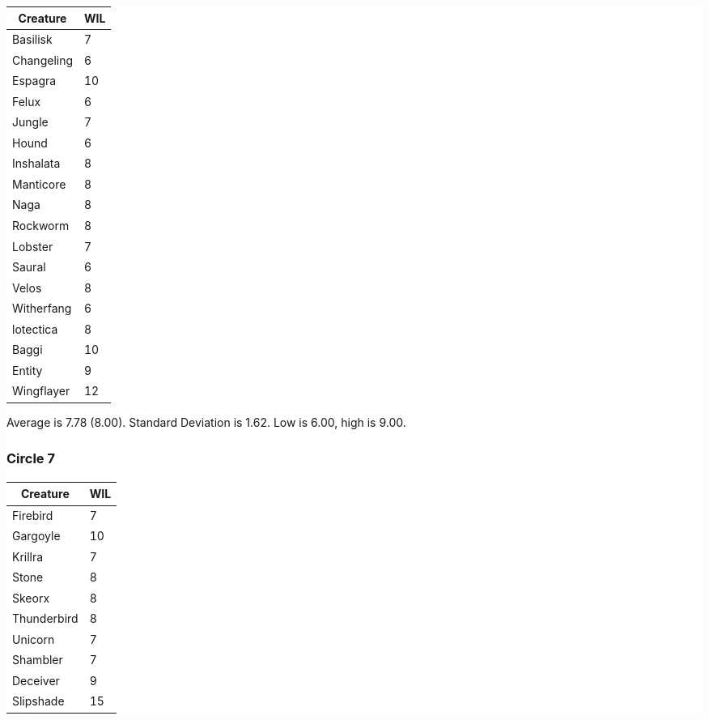 | Creature               | WIL      |
|------------------------|-------------------|
| Basilisk         |         7         |
| Changeling       |         6         |
| Espagra          |        10         |
| Felux            |         6         |
| Jungle           |         7         |
| Hound            |         6         |
| Inshalata        |         8         |
| Manticore        |         8         |
| Naga             |         8         |
| Rockworm         |         8         |
| Lobster          |         7         |
| Saural           |         6         |
| Velos            |         8         |
| Witherfang       |         6         |
| lotectica        |         8         |
| Baggi            |        10         |
| Entity           |         9         |
| Wingflayer       |        12         |

Average is 7.78 (8.00). Standard Deviation is 1.62. Low is 6.00, high is 9.00.

### Circle 7

| Creature               | WIL      |
|------------------------|-------------------|
| Firebird         |         7         |
| Gargoyle         |        10         |
| Krillra          |         7         |
| Stone            |         8         |
| Skeorx           |         8         |
| Thunderbird      |         8         |
| Unicorn          |         7         |
| Shambler         |         7         |
| Deceiver         |         9         |
| Slipshade        |        15         |
